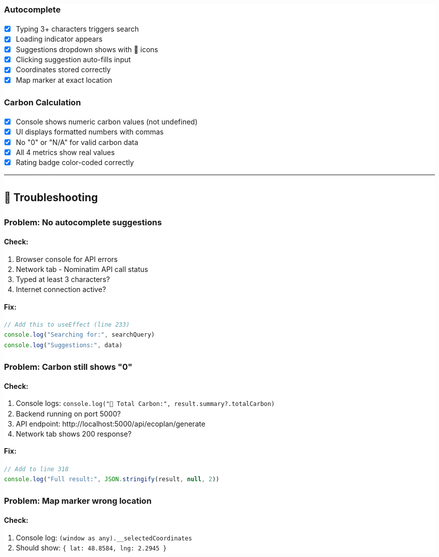 ### Autocomplete
- [x] Typing 3+ characters triggers search
- [x] Loading indicator appears
- [x] Suggestions dropdown shows with 📍 icons
- [x] Clicking suggestion auto-fills input
- [x] Coordinates stored correctly
- [x] Map marker at exact location

### Carbon Calculation
- [x] Console shows numeric carbon values (not undefined)
- [x] UI displays formatted numbers with commas
- [x] No "0" or "N/A" for valid carbon data
- [x] All 4 metrics show real values
- [x] Rating badge color-coded correctly

---

## 🐛 Troubleshooting

### Problem: No autocomplete suggestions
**Check:**
1. Browser console for API errors
2. Network tab - Nominatim API call status
3. Typed at least 3 characters?
4. Internet connection active?

**Fix:**
```typescript
// Add this to useEffect (line 233)
console.log("Searching for:", searchQuery)
console.log("Suggestions:", data)
```

### Problem: Carbon still shows "0"
**Check:**
1. Console logs: `console.log("💨 Total Carbon:", result.summary?.totalCarbon)`
2. Backend running on port 5000?
3. API endpoint: http://localhost:5000/api/ecoplan/generate
4. Network tab shows 200 response?

**Fix:**
```typescript
// Add to line 318
console.log("Full result:", JSON.stringify(result, null, 2))
```

### Problem: Map marker wrong location
**Check:**
1. Console log: `(window as any).__selectedCoordinates`
2. Should show: `{ lat: 48.8584, lng: 2.2945 }`
